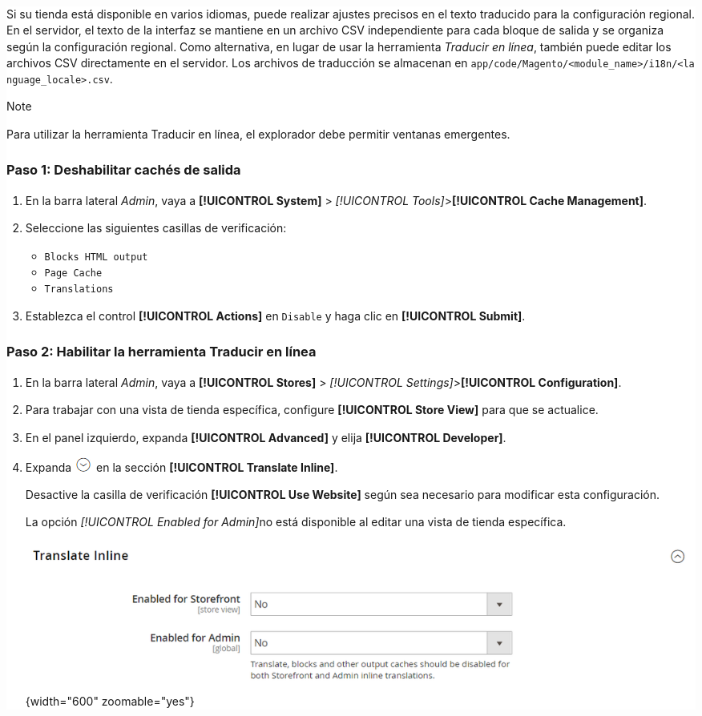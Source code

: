 Si su tienda está disponible en varios idiomas, puede realizar ajustes precisos en el texto traducido para la configuración regional. En el servidor, el texto de la interfaz se mantiene en un archivo CSV independiente para cada bloque de salida y se organiza según la configuración regional. Como alternativa, en lugar de usar la herramienta _Traducir en línea_, también puede editar los archivos CSV directamente en el servidor. Los archivos de traducción se almacenan en `app/code/Magento/<module_name>/i18n/<language_locale>.csv`.

>[!NOTE]
>
>Para utilizar la herramienta Traducir en línea, el explorador debe permitir ventanas emergentes.

### Paso 1: Deshabilitar cachés de salida

1. En la barra lateral _Admin_, vaya a **[!UICONTROL System]** > _[!UICONTROL Tools]_>**[!UICONTROL Cache Management]**.

1. Seleccione las siguientes casillas de verificación:

   - `Blocks HTML output`
   - `Page Cache`
   - `Translations`

1. Establezca el control **[!UICONTROL Actions]** en `Disable` y haga clic en **[!UICONTROL Submit]**.

### Paso 2: Habilitar la herramienta Traducir en línea

1. En la barra lateral _Admin_, vaya a **[!UICONTROL Stores]** > _[!UICONTROL Settings]_>**[!UICONTROL Configuration]**.

1. Para trabajar con una vista de tienda específica, configure **[!UICONTROL Store View]** para que se actualice.

1. En el panel izquierdo, expanda **[!UICONTROL Advanced]** y elija **[!UICONTROL Developer]**.

1. Expanda ![Selector de expansión](../assets/icon-display-expand.png) en la sección **[!UICONTROL Translate Inline]**.

   Desactive la casilla de verificación **[!UICONTROL Use Website]** según sea necesario para modificar esta configuración.

   La opción _[!UICONTROL Enabled for Admin]_&#x200B;no está disponible al editar una vista de tienda específica.

   ![Configuración avanzada: traducir en línea](../configuration-reference/advanced/assets/developer-translate-inline.png){width="600" zoomable="yes"}
